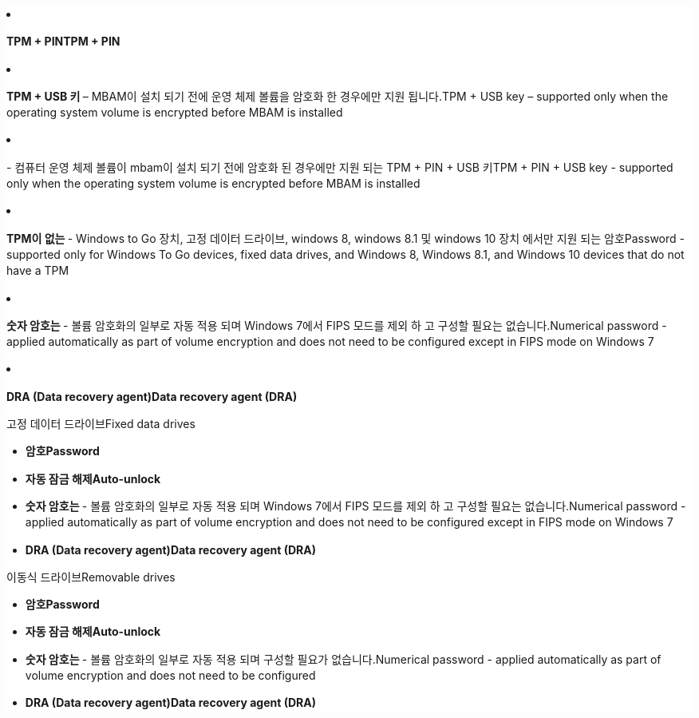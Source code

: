 <li><p><strong><span data-ttu-id="04db9-111">TPM + PIN</span><span class="sxs-lookup"><span data-stu-id="04db9-111">TPM + PIN</span></span></strong></p></li>
<li><p><strong><span data-ttu-id="04db9-112">TPM + USB 키 </strong> – MBAM이 설치 되기 전에 운영 체제 볼륨을 암호화 한 경우에만 지원 됩니다.</span><span class="sxs-lookup"><span data-stu-id="04db9-112">TPM + USB key</strong> – supported only when the operating system volume is encrypted before MBAM is installed</span></span></p></li>
<li><p><strong><span data-ttu-id="04db9-113"></strong> - 컴퓨터 운영 체제 볼륨이 mbam이 설치 되기 전에 암호화 된 경우에만 지원 되는 TPM + PIN + USB 키</span><span class="sxs-lookup"><span data-stu-id="04db9-113">TPM + PIN + USB key</strong> - supported only when the operating system volume is encrypted before MBAM is installed</span></span></p></li>
<li><p><strong><span data-ttu-id="04db9-114">TPM이 없는 </strong> - Windows to Go 장치, 고정 데이터 드라이브, windows 8, windows 8.1 및 windows 10 장치 에서만 지원 되는 암호</span><span class="sxs-lookup"><span data-stu-id="04db9-114">Password</strong> - supported only for Windows To Go devices, fixed data drives, and Windows 8, Windows 8.1, and Windows 10 devices that do not have a TPM</span></span></p></li>
<li><p><strong><span data-ttu-id="04db9-115">숫자 암호는 </strong> - 볼륨 암호화의 일부로 자동 적용 되며 Windows 7에서 FIPS 모드를 제외 하 고 구성할 필요는 없습니다.</span><span class="sxs-lookup"><span data-stu-id="04db9-115">Numerical password</strong> - applied automatically as part of volume encryption and does not need to be configured except in FIPS mode on Windows 7</span></span></p></li>
<li><p><strong><span data-ttu-id="04db9-116">DRA (Data recovery agent)</span><span class="sxs-lookup"><span data-stu-id="04db9-116">Data recovery agent (DRA)</span></span></strong></p></li>
</ul></td>
</tr>
<tr class="even">
<td align="left"><p><span data-ttu-id="04db9-117">고정 데이터 드라이브</span><span class="sxs-lookup"><span data-stu-id="04db9-117">Fixed data drives</span></span></p></td>
<td align="left"><ul>
<li><p><strong><span data-ttu-id="04db9-118">암호</span><span class="sxs-lookup"><span data-stu-id="04db9-118">Password</span></span></strong></p></li>
<li><p><strong><span data-ttu-id="04db9-119">자동 잠금 해제</span><span class="sxs-lookup"><span data-stu-id="04db9-119">Auto-unlock</span></span></strong></p></li>
<li><p><strong><span data-ttu-id="04db9-120">숫자 암호는 </strong> - 볼륨 암호화의 일부로 자동 적용 되며 Windows 7에서 FIPS 모드를 제외 하 고 구성할 필요는 없습니다.</span><span class="sxs-lookup"><span data-stu-id="04db9-120">Numerical password</strong> - applied automatically as part of volume encryption and does not need to be configured except in FIPS mode on Windows 7</span></span></p></li>
<li><p><strong><span data-ttu-id="04db9-121">DRA (Data recovery agent)</span><span class="sxs-lookup"><span data-stu-id="04db9-121">Data recovery agent (DRA)</span></span></strong></p></li>
</ul></td>
</tr>
<tr class="odd">
<td align="left"><p><span data-ttu-id="04db9-122">이동식 드라이브</span><span class="sxs-lookup"><span data-stu-id="04db9-122">Removable drives</span></span></p></td>
<td align="left"><ul>
<li><p><strong><span data-ttu-id="04db9-123">암호</span><span class="sxs-lookup"><span data-stu-id="04db9-123">Password</span></span></strong></p></li>
<li><p><strong><span data-ttu-id="04db9-124">자동 잠금 해제</span><span class="sxs-lookup"><span data-stu-id="04db9-124">Auto-unlock</span></span></strong></p></li>
<li><p><strong><span data-ttu-id="04db9-125">숫자 암호는 </strong> - 볼륨 암호화의 일부로 자동 적용 되며 구성할 필요가 없습니다.</span><span class="sxs-lookup"><span data-stu-id="04db9-125">Numerical password</strong> - applied automatically as part of volume encryption and does not need to be configured</span></span></p></li>
<li><p><strong><span data-ttu-id="04db9-126">DRA (Data recovery agent)</span><span class="sxs-lookup"><span data-stu-id="04db9-126">Data recovery agent (DRA)</span></span></strong></p></li>
</ul></td>
</tr>
</tbody>
</table>
